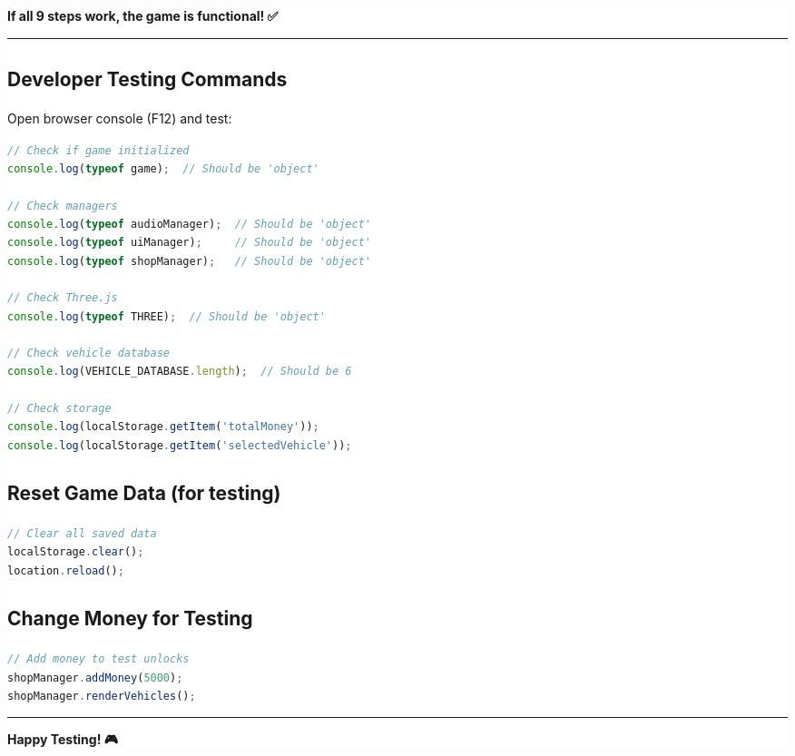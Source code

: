**If all 9 steps work, the game is functional! ✅**

---

## Developer Testing Commands

Open browser console (F12) and test:

```javascript
// Check if game initialized
console.log(typeof game);  // Should be 'object'

// Check managers
console.log(typeof audioManager);  // Should be 'object'
console.log(typeof uiManager);     // Should be 'object'
console.log(typeof shopManager);   // Should be 'object'

// Check Three.js
console.log(typeof THREE);  // Should be 'object'

// Check vehicle database
console.log(VEHICLE_DATABASE.length);  // Should be 6

// Check storage
console.log(localStorage.getItem('totalMoney'));
console.log(localStorage.getItem('selectedVehicle'));
```

## Reset Game Data (for testing)

```javascript
// Clear all saved data
localStorage.clear();
location.reload();
```

## Change Money for Testing

```javascript
// Add money to test unlocks
shopManager.addMoney(5000);
shopManager.renderVehicles();
```

---

**Happy Testing! 🎮**
